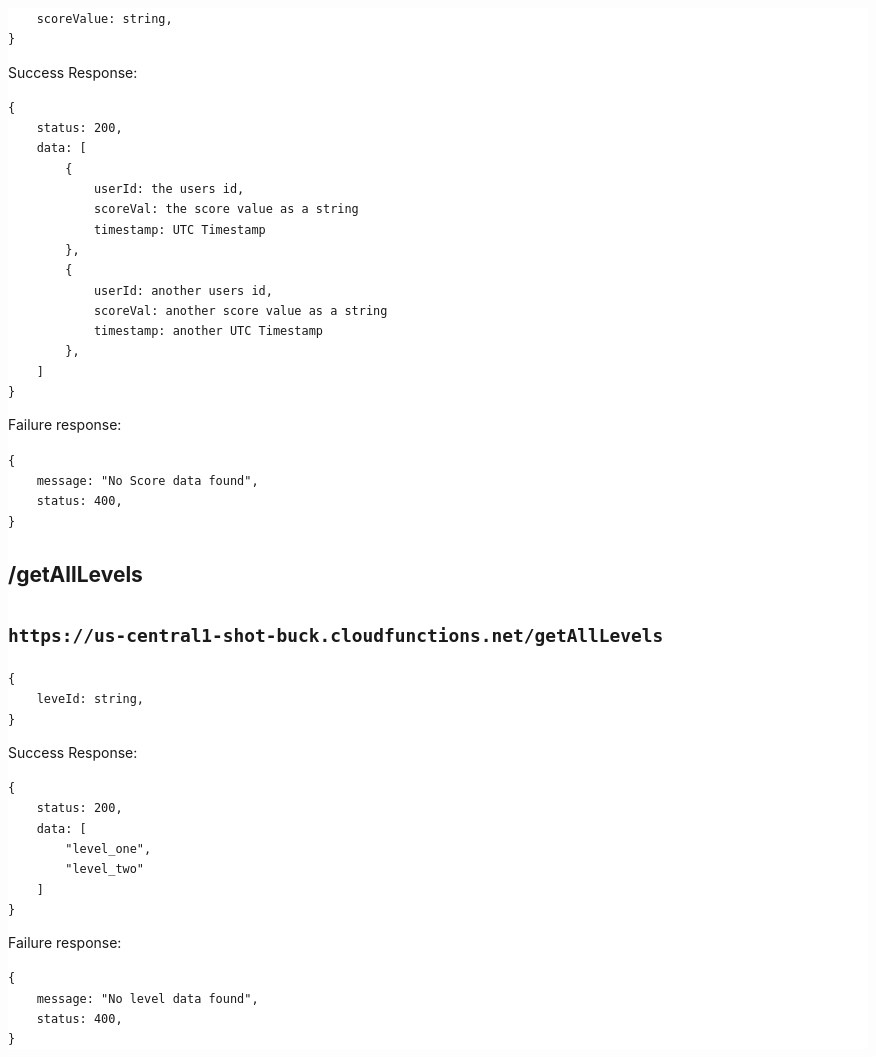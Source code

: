 ```
    scoreValue: string,
}
```
Success Response:
```
{
    status: 200,
    data: [
        {
            userId: the users id,
            scoreVal: the score value as a string
            timestamp: UTC Timestamp
        },
        {
            userId: another users id,
            scoreVal: another score value as a string
            timestamp: another UTC Timestamp
        },
    ]
}
```
Failure response:
```
{ 
    message: "No Score data found",
    status: 400,
}
```
## /getAllLevels
## `https://us-central1-shot-buck.cloudfunctions.net/getAllLevels`
```
{
    leveId: string,
}
```
Success Response:
```
{
    status: 200,
    data: [
        "level_one",
        "level_two"
    ]
}
```
Failure response:
```
{ 
    message: "No level data found",
    status: 400,
}